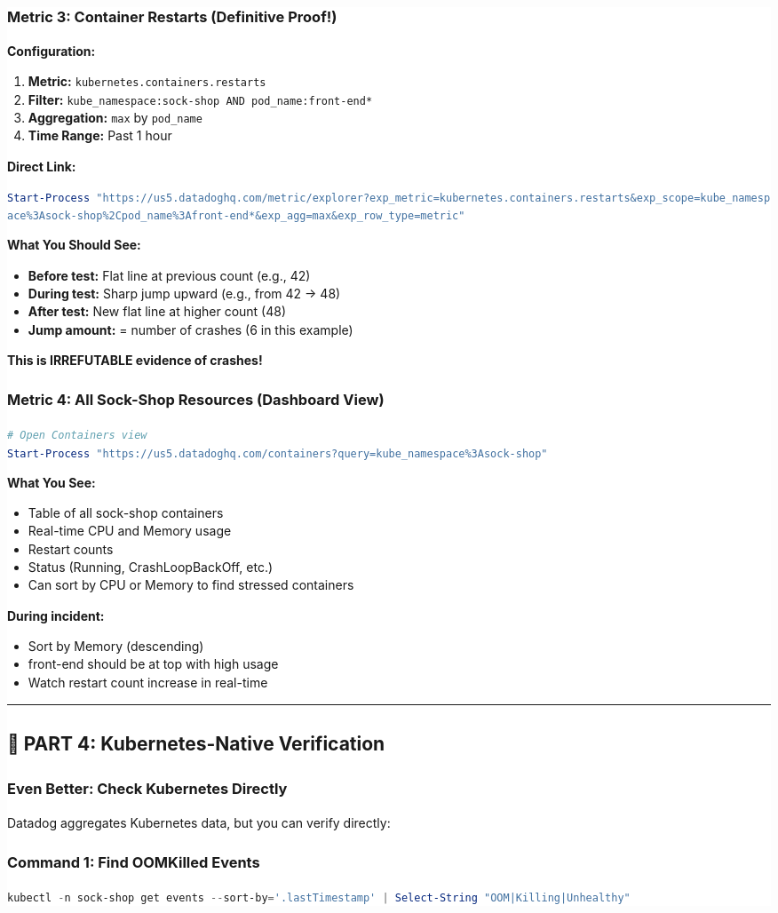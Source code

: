 ### Metric 3: Container Restarts (Definitive Proof!)

**Configuration:**
1. **Metric:** `kubernetes.containers.restarts`
2. **Filter:** `kube_namespace:sock-shop AND pod_name:front-end*`
3. **Aggregation:** `max` by `pod_name`
4. **Time Range:** Past 1 hour

**Direct Link:**
```powershell
Start-Process "https://us5.datadoghq.com/metric/explorer?exp_metric=kubernetes.containers.restarts&exp_scope=kube_namespace%3Asock-shop%2Cpod_name%3Afront-end*&exp_agg=max&exp_row_type=metric"
```

**What You Should See:**
- **Before test:** Flat line at previous count (e.g., 42)
- **During test:** Sharp jump upward (e.g., from 42 → 48)
- **After test:** New flat line at higher count (48)
- **Jump amount:** = number of crashes (6 in this example)

**This is IRREFUTABLE evidence of crashes!**

### Metric 4: All Sock-Shop Resources (Dashboard View)

```powershell
# Open Containers view
Start-Process "https://us5.datadoghq.com/containers?query=kube_namespace%3Asock-shop"
```

**What You See:**
- Table of all sock-shop containers
- Real-time CPU and Memory usage
- Restart counts
- Status (Running, CrashLoopBackOff, etc.)
- Can sort by CPU or Memory to find stressed containers

**During incident:**
- Sort by Memory (descending)
- front-end should be at top with high usage
- Watch restart count increase in real-time

---

## 🔎 PART 4: Kubernetes-Native Verification

### Even Better: Check Kubernetes Directly

Datadog aggregates Kubernetes data, but you can verify directly:

### Command 1: Find OOMKilled Events

```powershell
kubectl -n sock-shop get events --sort-by='.lastTimestamp' | Select-String "OOM|Killing|Unhealthy"
```

